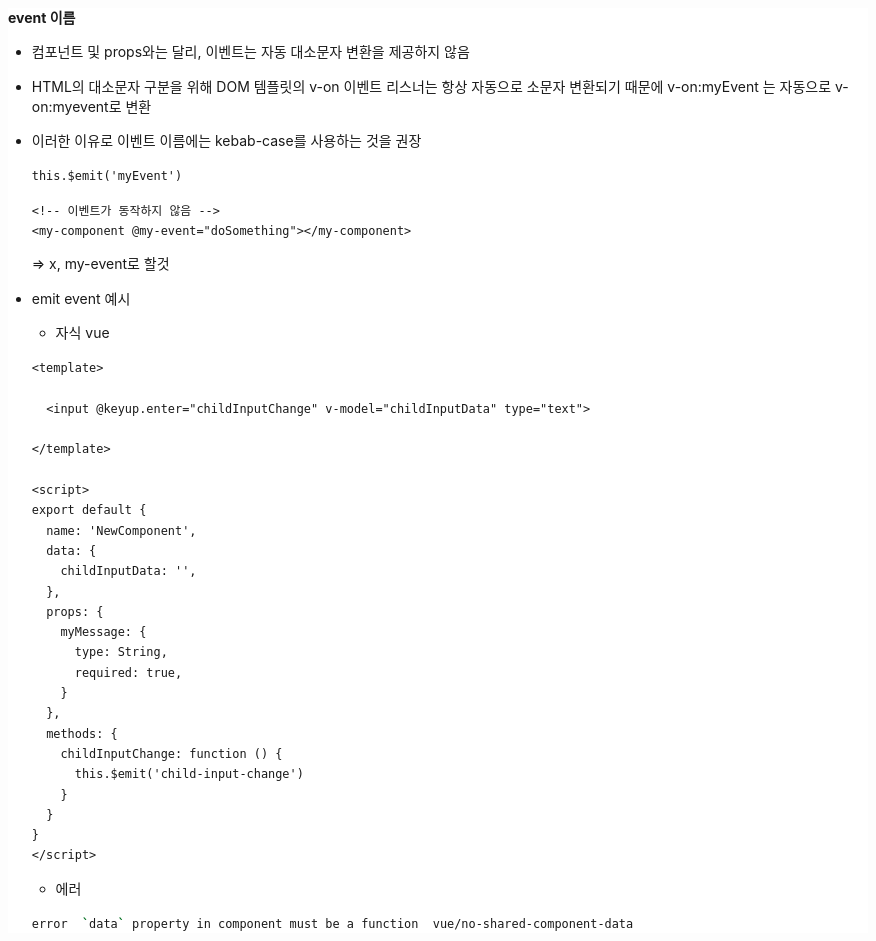 

**event 이름**

- 컴포넌트 및 props와는 달리, 이벤트는 자동 대소문자 변환을 제공하지 않음

- HTML의 대소문자 구분을 위해 DOM 템플릿의 v-on 이벤트 리스너는
  항상 자동으로 소문자 변환되기 때문에 v-on:myEvent 는 자동으로 v-on:myevent로 변환

- 이러한 이유로 이벤트 이름에는 kebab-case를 사용하는 것을 권장

  ```vue
  this.$emit('myEvent')
  ```

  ```vue
  <!-- 이벤트가 동작하지 않음 -->
  <my-component @my-event="doSomething"></my-component>
  ```

   => x, my-event로 할것



- emit event 예시

  - 자식 vue

  ```vue
  <template>
  
  	<input @keyup.enter="childInputChange" v-model="childInputData" type="text">
  
  </template>
  
  <script>
  export default {
    name: 'NewComponent',
    data: {
      childInputData: '',
    },
    props: {
      myMessage: {
        type: String,
        required: true,
      }
    },
    methods: {
      childInputChange: function () {
        this.$emit('child-input-change')
      }
    }
  }
  </script>
  ```

  - 에러

  ```bash
  error  `data` property in component must be a function  vue/no-shared-component-data
  ```
